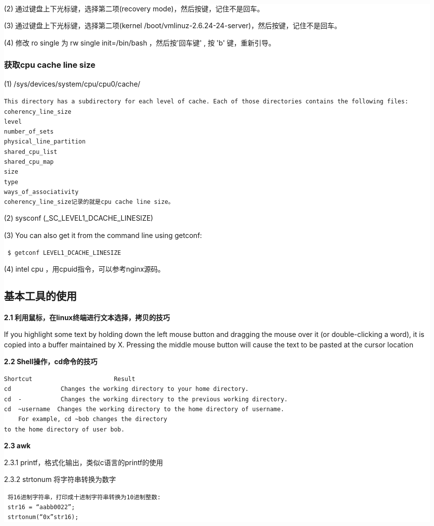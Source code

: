 (2) 通过键盘上下光标键，选择第二项(recovery mode)，然后按<e>键，记住不是回车。

(3) 通过键盘上下光标键，选择第二项(kernel /boot/vmlinuz-2.6.24-24-server)，然后按<e>键，记住不是回车。

(4) 修改 ro single 为 rw single init=/bin/bash ，然后按'回车键' , 按 'b' 键，重新引导。

### 获取cpu cache line size
(1) /sys/devices/system/cpu/cpu0/cache/

    This directory has a subdirectory for each level of cache. Each of those directories contains the following files:
    coherency_line_size
    level
    number_of_sets
    physical_line_partition
    shared_cpu_list
    shared_cpu_map
    size
    type
    ways_of_associativity
    coherency_line_size记录的就是cpu cache line size。

(2) sysconf (_SC_LEVEL1_DCACHE_LINESIZE)

(3) You can also get it from the command line using getconf:

     $ getconf LEVEL1_DCACHE_LINESIZE

(4) intel cpu ，用cpuid指令，可以参考nginx源码。

## 基本工具的使用
**2.1	利用鼠标，在linux终端进行文本选择，拷贝的技巧**

   If you highlight some text by holding down the left mouse button and
dragging the mouse over it (or double-clicking a word), it is copied into a buffer
maintained by X. Pressing the middle mouse button will cause the text to be
pasted at the cursor location

**2.2	Shell操作，cd命令的技巧**

    Shortcut                       Result
    cd              Changes the working directory to your home directory.
    cd  -           Changes the working directory to the previous working directory.
    cd  ~username  Changes the working directory to the home directory of username. 
        For example, cd ~bob changes the directory
    to the home directory of user bob.

**2.3	awk**

2.3.1	printf，格式化输出，类似c语言的printf的使用

2.3.2	strtonum 将字符串转换为数字

     将16进制字符串，打印成十进制字符串转换为10进制整数:
     str16 = “aabb0022”;
     strtonum(“0x”str16);

